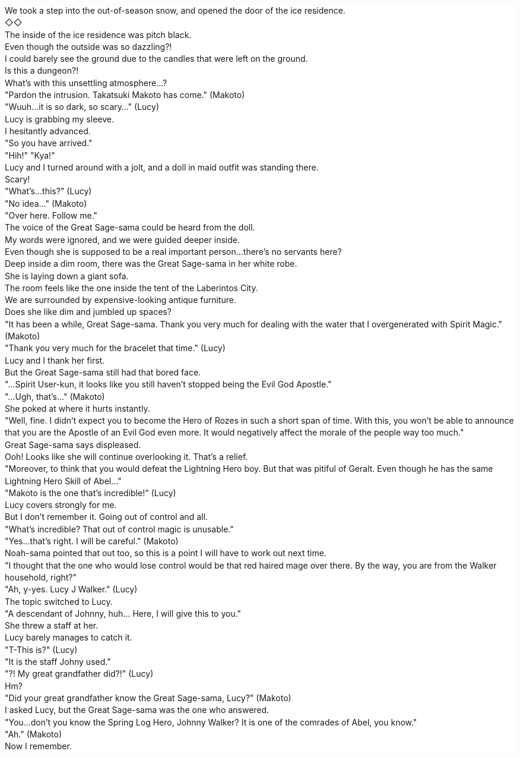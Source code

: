 We took a step into the out-of-season snow, and opened the door of the ice residence.<br/>
◇◇<br/>
The inside of the ice residence was pitch black.<br/>
Even though the outside was so dazzling?! <br/>
I could barely see the ground due to the candles that were left on the ground. <br/>
Is this a dungeon?! <br/>
What’s with this unsettling atmosphere…?<br/>
"Pardon the intrusion. Takatsuki Makoto has come." (Makoto)<br/>
"Wuuh…it is so dark, so scary…" (Lucy)<br/>
Lucy is grabbing my sleeve.<br/>
I hesitantly advanced.<br/>
"So you have arrived." <br/>
"Hih!" "Kya!" <br/>
Lucy and I turned around with a jolt, and a doll in maid outfit was standing there.<br/>
Scary!<br/>
"What’s…this?" (Lucy)<br/>
"No idea…" (Makoto)<br/>
"Over here. Follow me."<br/>
The voice of the Great Sage-sama could be heard from the doll.<br/>
My words were ignored, and we were guided deeper inside.<br/>
Even though she is supposed to be a real important person…there’s no servants here?<br/>
Deep inside a dim room, there was the Great Sage-sama in her white robe.<br/>
She is laying down a giant sofa.<br/>
The room feels like the one inside the tent of the Laberintos City. <br/>
We are surrounded by expensive-looking antique furniture.<br/>
Does she like dim and jumbled up spaces?<br/>
"It has been a while, Great Sage-sama. Thank you very much for dealing with the water that I overgenerated with Spirit Magic." (Makoto)<br/>
"Thank you very much for the bracelet that time." (Lucy)<br/>
Lucy and I thank her first.<br/>
But the Great Sage-sama still had that bored face.<br/>
"…Spirit User-kun, it looks like you still haven’t stopped being the Evil God Apostle." <br/>
"…Ugh, that’s…" (Makoto)<br/>
She poked at where it hurts instantly.<br/>
"Well, fine. I didn’t expect you to become the Hero of Rozes in such a short span of time. With this, you won’t be able to announce that you are the Apostle of an Evil God even more. It would negatively affect the morale of the people way too much."<br/>
Great Sage-sama says displeased.<br/>
Ooh! Looks like she will continue overlooking it. That’s a relief.<br/>
"Moreover, to think that you would defeat the Lightning Hero boy. But that was pitiful of Geralt. Even though he has the same Lightning Hero Skill of Abel…" <br/>
"Makoto is the one that’s incredible!" (Lucy)<br/>
Lucy covers strongly for me.<br/>
But I don’t remember it. Going out of control and all.<br/>
"What’s incredible? That out of control magic is unusable." <br/>
"Yes…that’s right. I will be careful." (Makoto)<br/>
Noah-sama pointed that out too, so this is a point I will have to work out next time.<br/>
"I thought that the one who would lose control would be that red haired mage over there. By the way, you are from the Walker household, right?" <br/>
"Ah, y-yes. Lucy J Walker." (Lucy)<br/>
The topic switched to Lucy.<br/>
"A descendant of Johnny, huh… Here, I will give this to you." <br/>
She threw a staff at her.<br/>
Lucy barely manages to catch it. <br/>
"T-This is?" (Lucy)<br/>
"It is the staff Johny used." <br/>
"?! My great grandfather did?!" (Lucy)<br/>
Hm? <br/>
"Did your great grandfather know the Great Sage-sama, Lucy?" (Makoto)<br/>
I asked Lucy, but the Great Sage-sama was the one who answered.<br/>
"You…don’t you know the Spring Log Hero, Johnny Walker? It is one of the comrades of Abel, you know." <br/>
"Ah." (Makoto)<br/>
Now I remember.<br/>